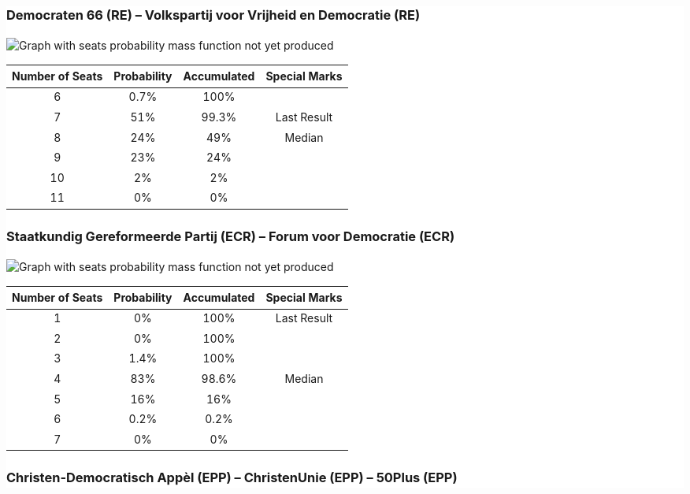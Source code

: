 ### Democraten 66 (RE) – Volkspartij voor Vrijheid en Democratie (RE)

![Graph with seats probability mass function not yet produced](average-2019-07-31-coalitions-seats-pmf-d66–vvd.png "Seats Probability Mass Function")

| Number of Seats | Probability | Accumulated | Special Marks |
|:---------------:|:-----------:|:-----------:|:-------------:|
| 6 | 0.7% | 100% |  |
| 7 | 51% | 99.3% | Last Result |
| 8 | 24% | 49% | Median |
| 9 | 23% | 24% |  |
| 10 | 2% | 2% |  |
| 11 | 0% | 0% |  |

### Staatkundig Gereformeerde Partij (ECR) – Forum voor Democratie (ECR)

![Graph with seats probability mass function not yet produced](average-2019-07-31-coalitions-seats-pmf-sgp–fvd.png "Seats Probability Mass Function")

| Number of Seats | Probability | Accumulated | Special Marks |
|:---------------:|:-----------:|:-----------:|:-------------:|
| 1 | 0% | 100% | Last Result |
| 2 | 0% | 100% |  |
| 3 | 1.4% | 100% |  |
| 4 | 83% | 98.6% | Median |
| 5 | 16% | 16% |  |
| 6 | 0.2% | 0.2% |  |
| 7 | 0% | 0% |  |

### Christen-Democratisch Appèl (EPP) – ChristenUnie (EPP) – 50Plus (EPP)

